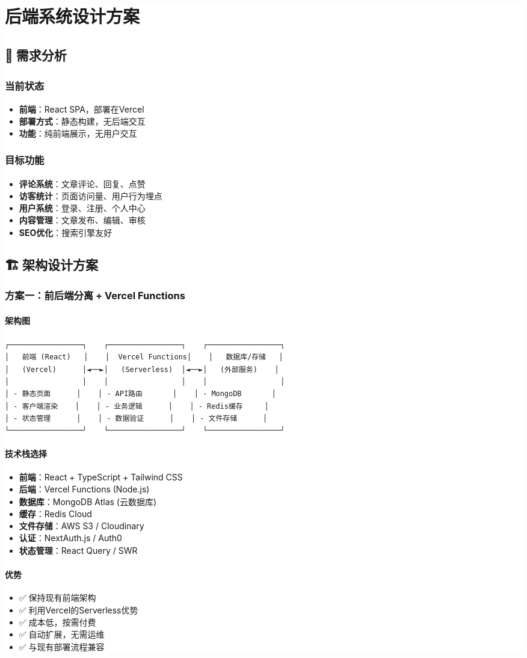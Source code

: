 # 后端系统设计方案

## 🎯 需求分析

### 当前状态
- **前端**：React SPA，部署在Vercel
- **部署方式**：静态构建，无后端交互
- **功能**：纯前端展示，无用户交互

### 目标功能
- **评论系统**：文章评论、回复、点赞
- **访客统计**：页面访问量、用户行为埋点
- **用户系统**：登录、注册、个人中心
- **内容管理**：文章发布、编辑、审核
- **SEO优化**：搜索引擎友好

## 🏗️ 架构设计方案

### 方案一：前后端分离 + Vercel Functions

#### 架构图
```
┌─────────────────┐    ┌─────────────────┐    ┌─────────────────┐
│   前端 (React)   │    │  Vercel Functions│    │   数据库/存储   │
│   (Vercel)      │◄──►│   (Serverless)  │◄──►│   (外部服务)    │
│                 │    │                 │    │                 │
│ - 静态页面      │    │ - API路由       │    │ - MongoDB       │
│ - 客户端渲染    │    │ - 业务逻辑      │    │ - Redis缓存     │
│ - 状态管理      │    │ - 数据验证      │    │ - 文件存储      │
└─────────────────┘    └─────────────────┘    └─────────────────┘
```

#### 技术栈选择
- **前端**：React + TypeScript + Tailwind CSS
- **后端**：Vercel Functions (Node.js)
- **数据库**：MongoDB Atlas (云数据库)
- **缓存**：Redis Cloud
- **文件存储**：AWS S3 / Cloudinary
- **认证**：NextAuth.js / Auth0
- **状态管理**：React Query / SWR

#### 优势
- ✅ 保持现有前端架构
- ✅ 利用Vercel的Serverless优势
- ✅ 成本低，按需付费
- ✅ 自动扩展，无需运维
- ✅ 与现有部署流程兼容
